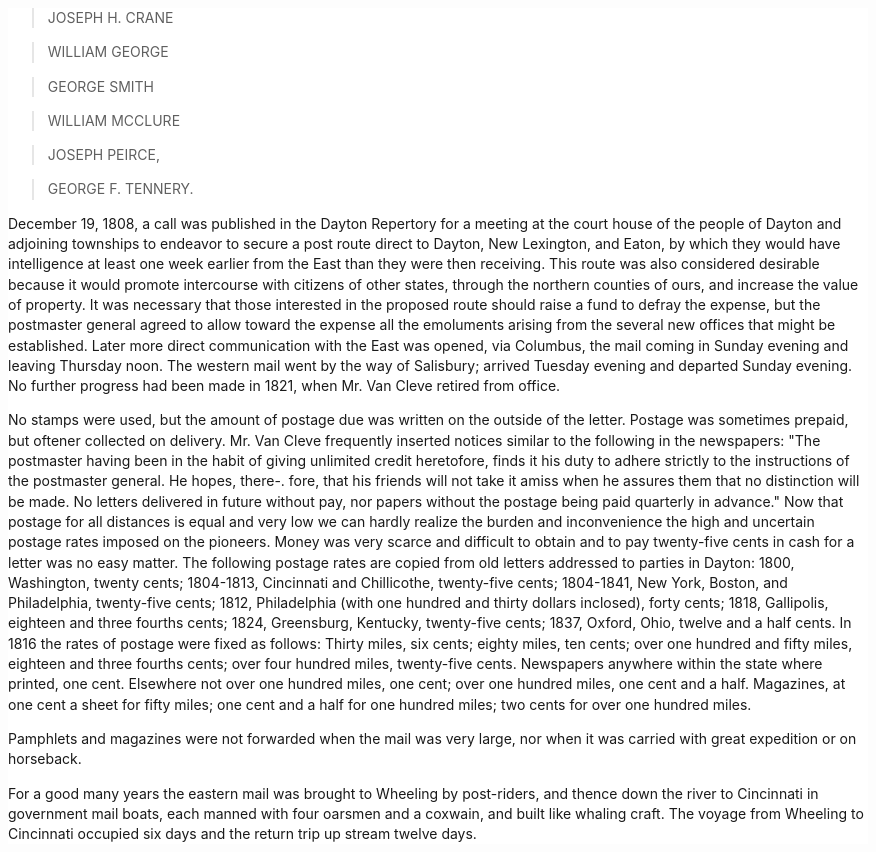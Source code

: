 > JOSEPH H. CRANE

> WILLIAM GEORGE

> GEORGE SMITH

> WILLIAM MCCLURE

> JOSEPH PEIRCE,

> GEORGE F. TENNERY.

December 19, 1808, a call was published in the Dayton Repertory for a meeting at the court house of the people of Dayton and adjoining townships to endeavor to secure a post route direct to Dayton, New Lexington, and Eaton, by which they would have intelligence at least one week earlier from the East than they were then receiving. This route was also considered desirable because it would promote intercourse with citizens of other states, through the northern counties of ours, and increase the value of property. It was necessary that those interested in the proposed route should raise a fund to defray the expense, but the postmaster general agreed to allow toward the expense all the emoluments arising from the several new offices that might be established. Later more direct communication with the East was opened, via Columbus, the mail coming in Sunday evening and leaving Thursday noon. The western mail went by the way of Salisbury; arrived Tuesday evening and departed Sunday evening. No further progress had been made in 1821, when Mr. Van Cleve retired from office.

No stamps were used, but the amount of postage due was written on the outside of the letter. Postage was sometimes prepaid, but oftener collected on delivery. Mr. Van Cleve frequently inserted notices similar to the following in the newspapers: "The postmaster having been in the habit of giving unlimited credit heretofore, finds it his duty to adhere strictly to the instructions of the postmaster general. He hopes, there-. fore, that his friends will not take it amiss when he assures them that no distinction will be made. No letters delivered in future without pay, nor papers without the postage being paid quarterly in advance." Now that postage for all distances is equal and very low we can hardly realize the burden and inconvenience the high and uncertain postage rates imposed on the pioneers. Money was very scarce and difficult to obtain and to pay twenty-five cents in cash for a letter was no easy matter. The following postage rates are copied from old letters addressed to parties in Dayton: 1800, Washington, twenty cents; 1804-1813, Cincinnati and Chillicothe, twenty-five cents; 1804-1841, New York, Boston, and Philadelphia, twenty-five cents; 1812, Philadelphia (with one hundred and thirty dollars inclosed), forty cents; 1818, Gallipolis, eighteen and three fourths cents; 1824, Greensburg, Kentucky, twenty-five cents; 1837, Oxford, Ohio, twelve and a half cents. In 1816 the rates of postage were fixed as follows: Thirty miles, six cents; eighty miles, ten cents; over one hundred and fifty miles, eighteen and three fourths cents; over four hundred miles, twenty-five cents. Newspapers anywhere within the state where printed, one cent. Elsewhere not over one hundred miles, one cent; over one hundred miles, one cent and a half. Magazines, at one cent a sheet for fifty miles; one cent and a half for one hundred miles; two cents for over one hundred miles.

Pamphlets and magazines were not forwarded when the mail was very large, nor when it was carried with great expedition or on horseback.

For a good many years the eastern mail was brought to Wheeling by post-riders, and thence down the river to Cincinnati in government mail boats, each manned with four oarsmen and a coxwain, and built like whaling craft. The voyage from Wheeling to Cincinnati occupied six days and the return trip up stream twelve days. 
